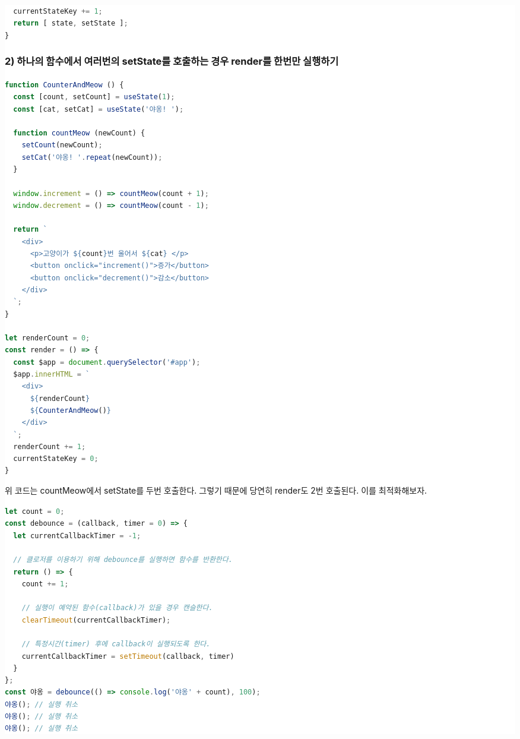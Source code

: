 ```js
  currentStateKey += 1;
  return [ state, setState ];
}
```

### 2) 하나의 함수에서 여러번의 setState를 호출하는 경우 render를 한번만 실행하기

```js
function CounterAndMeow () {
  const [count, setCount] = useState(1);
  const [cat, setCat] = useState('야옹! ');

  function countMeow (newCount) {
    setCount(newCount);
    setCat('야옹! '.repeat(newCount));
  }

  window.increment = () => countMeow(count + 1);
  window.decrement = () => countMeow(count - 1);

  return `
    <div>
      <p>고양이가 ${count}번 울어서 ${cat} </p>
      <button onclick="increment()">증가</button>
      <button onclick="decrement()">감소</button>
    </div>
  `;
}

let renderCount = 0;
const render = () => {
  const $app = document.querySelector('#app');
  $app.innerHTML = `
    <div>
      ${renderCount}
      ${CounterAndMeow()}
    </div>
  `;
  renderCount += 1;
  currentStateKey = 0;
}
```

위 코드는 countMeow에서 setState를 두번 호출한다. 그렇기 때문에 당연히 render도 2번 호출된다. 이를 최적화해보자.

```js
let count = 0;
const debounce = (callback, timer = 0) => {
  let currentCallbackTimer = -1;

  // 클로저를 이용하기 위해 debounce를 실행하면 함수를 반환한다.
  return () => {
    count += 1;

    // 실행이 예약된 함수(callback)가 있을 경우 캔슬한다.
    clearTimeout(currentCallbackTimer);
    
    // 특정시간(timer) 후에 callback이 실행되도록 한다.
    currentCallbackTimer = setTimeout(callback, timer)
  }
};
const 야옹 = debounce(() => console.log('야옹' + count), 100);
야옹(); // 실행 취소
야옹(); // 실행 취소
야옹(); // 실행 취소
```